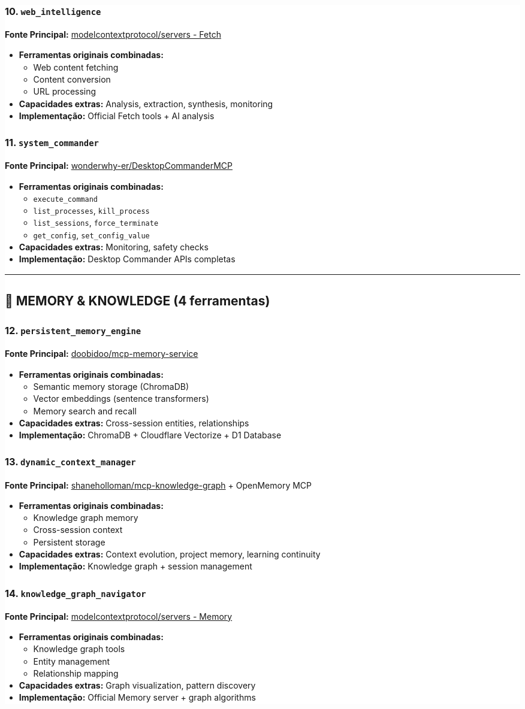 ### 10. `web_intelligence`
**Fonte Principal:** [modelcontextprotocol/servers - Fetch](https://github.com/modelcontextprotocol/servers)
- **Ferramentas originais combinadas:**
  - Web content fetching
  - Content conversion
  - URL processing
- **Capacidades extras:** Analysis, extraction, synthesis, monitoring
- **Implementação:** Official Fetch tools + AI analysis

### 11. `system_commander`
**Fonte Principal:** [wonderwhy-er/DesktopCommanderMCP](https://github.com/wonderwhy-er/DesktopCommanderMCP)
- **Ferramentas originais combinadas:**
  - `execute_command`
  - `list_processes`, `kill_process`
  - `list_sessions`, `force_terminate`
  - `get_config`, `set_config_value`
- **Capacidades extras:** Monitoring, safety checks
- **Implementação:** Desktop Commander APIs completas

---

## 💾 **MEMORY & KNOWLEDGE (4 ferramentas)**

### 12. `persistent_memory_engine`
**Fonte Principal:** [doobidoo/mcp-memory-service](https://github.com/doobidoo/mcp-memory-service)
- **Ferramentas originais combinadas:**
  - Semantic memory storage (ChromaDB)
  - Vector embeddings (sentence transformers)
  - Memory search and recall
- **Capacidades extras:** Cross-session entities, relationships
- **Implementação:** ChromaDB + Cloudflare Vectorize + D1 Database

### 13. `dynamic_context_manager`
**Fonte Principal:** [shaneholloman/mcp-knowledge-graph](https://github.com/shaneholloman/mcp-knowledge-graph) + OpenMemory MCP
- **Ferramentas originais combinadas:**
  - Knowledge graph memory
  - Cross-session context
  - Persistent storage
- **Capacidades extras:** Context evolution, project memory, learning continuity
- **Implementação:** Knowledge graph + session management

### 14. `knowledge_graph_navigator`
**Fonte Principal:** [modelcontextprotocol/servers - Memory](https://github.com/modelcontextprotocol/servers)
- **Ferramentas originais combinadas:**
  - Knowledge graph tools
  - Entity management
  - Relationship mapping
- **Capacidades extras:** Graph visualization, pattern discovery
- **Implementação:** Official Memory server + graph algorithms
